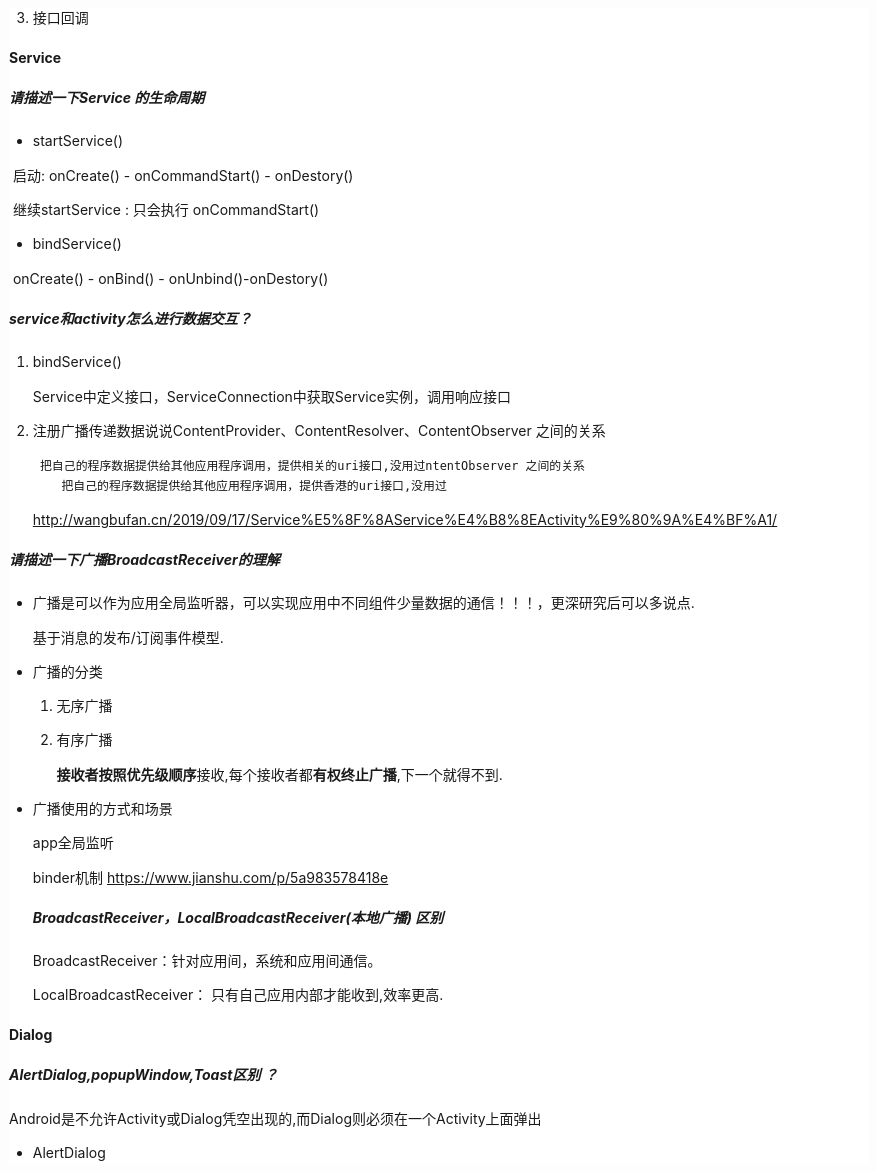 3. 接口回调

#### Service

##### 请描述一下Service 的生命周期

* startService()

​    启动:  onCreate() - onCommandStart()  - onDestory()

​    继续startService : 只会执行 onCommandStart()      

* bindService()

​    onCreate() -   onBind() - onUnbind()-onDestory()

##### service和activity怎么进行数据交互？

1. bindService()
   
   Service中定义接口，ServiceConnection中获取Service实例，调用响应接口

2. 注册广播传递数据说说ContentProvider、ContentResolver、ContentObserver 之间的关系
   
        把自己的程序数据提供给其他应用程序调用，提供相关的uri接口,没用过ntentObserver 之间的关系
           把自己的程序数据提供给其他应用程序调用，提供香港的uri接口,没用过
   
   http://wangbufan.cn/2019/09/17/Service%E5%8F%8AService%E4%B8%8EActivity%E9%80%9A%E4%BF%A1/

##### 请描述一下广播BroadcastReceiver的理解

* 广播是可以作为应用全局监听器，可以实现应用中不同组件少量数据的通信！！！，更深研究后可以多说点.
  
  基于消息的发布/订阅事件模型.

* 广播的分类
  
  1. 无序广播
  
  2. 有序广播
     
     **接收者按照优先级顺序**接收,每个接收者都**有权终止广播**,下一个就得不到.

* 广播使用的方式和场景
  
  app全局监听
  
  binder机制 https://www.jianshu.com/p/5a983578418e
  
  ##### BroadcastReceiver，LocalBroadcastReceiver(本地广播) 区别
  
  BroadcastReceiver：针对应用间，系统和应用间通信。
  
  LocalBroadcastReceiver： 只有自己应用内部才能收到,效率更高.

#### Dialog

##### AlertDialog,popupWindow,Toast区别 ？

Android是不允许Activity或Dialog凭空出现的,而Dialog则必须在一个Activity上面弹出

* AlertDialog 
  